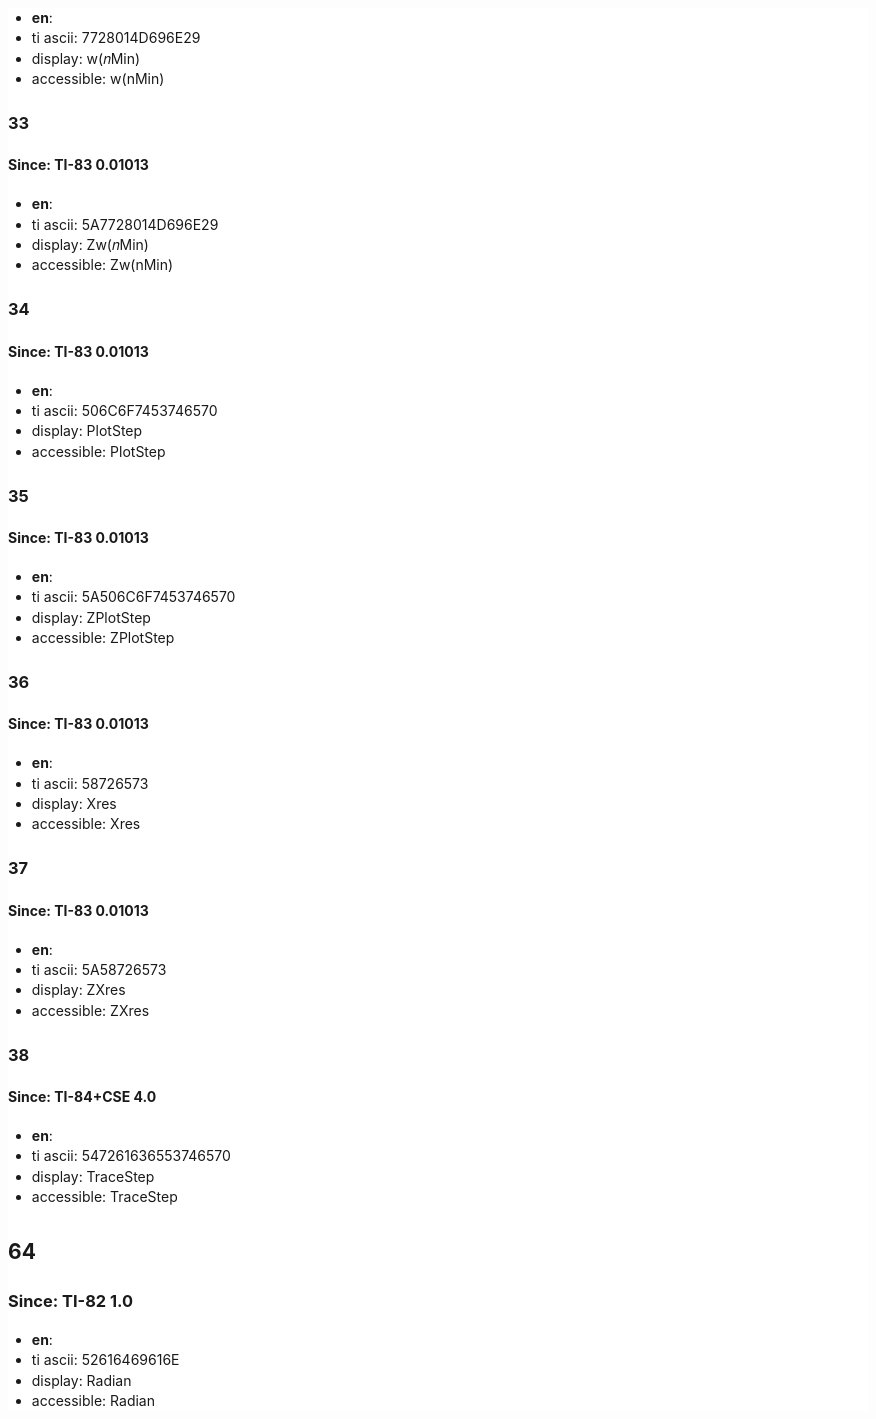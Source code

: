 - **en**:
 - ti ascii: 7728014D696E29 
 - display: w(𝑛Min) 
 - accessible: w(nMin)
### 33
#### Since: TI-83 0.01013
- **en**:
 - ti ascii: 5A7728014D696E29 
 - display: Zw(𝑛Min) 
 - accessible: Zw(nMin)
### 34
#### Since: TI-83 0.01013
- **en**:
 - ti ascii: 506C6F7453746570 
 - display: PlotStep 
 - accessible: PlotStep
### 35
#### Since: TI-83 0.01013
- **en**:
 - ti ascii: 5A506C6F7453746570 
 - display: ZPlotStep 
 - accessible: ZPlotStep
### 36
#### Since: TI-83 0.01013
- **en**:
 - ti ascii: 58726573 
 - display: Xres 
 - accessible: Xres
### 37
#### Since: TI-83 0.01013
- **en**:
 - ti ascii: 5A58726573 
 - display: ZXres 
 - accessible: ZXres
### 38
#### Since: TI-84+CSE 4.0
- **en**:
 - ti ascii: 547261636553746570 
 - display: TraceStep 
 - accessible: TraceStep

## 64
### Since: TI-82 1.0
- **en**:
 - ti ascii: 52616469616E 
 - display: Radian 
 - accessible: Radian
